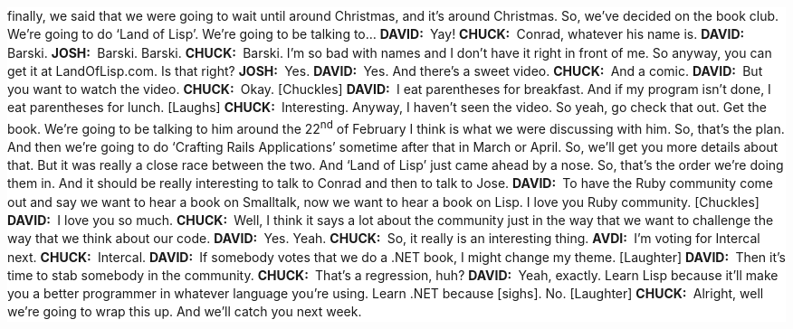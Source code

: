 finally, we said that we were going to wait until around Christmas, and it’s around Christmas. So, we’ve decided on the book club. We’re going to do ‘Land of Lisp’. We’re going to be talking to… **DAVID:&nbsp;** Yay! **CHUCK:&nbsp;** Conrad, whatever his name is. **DAVID:&nbsp;** Barski. **JOSH:&nbsp;** Barski. Barski. **CHUCK:&nbsp;** Barski. I’m so bad with names and I don’t have it right in front of me. So anyway, you can get it at LandOfLisp.com. Is that right? **JOSH:&nbsp;** Yes. **DAVID:&nbsp;** Yes. And there’s a sweet video. **CHUCK:&nbsp;** And a comic. **DAVID:&nbsp;** But you want to watch the video. **CHUCK:&nbsp;** Okay. [Chuckles] **DAVID:&nbsp;** I eat parentheses for breakfast. And if my program isn’t done, I eat parentheses for lunch. [Laughs] **CHUCK:&nbsp;** Interesting. Anyway, I haven’t seen the video. So yeah, go check that out. Get the book. We’re going to be talking to him around the 22<sup>nd</sup> of February I think is what we were discussing with him. So, that’s the plan. And then we’re going to do ‘Crafting Rails Applications’ sometime after that in March or April. So, we’ll get you more details about that. But it was really a close race between the two. And ‘Land of Lisp’ just came ahead by a nose. So, that’s the order we’re doing them in. And it should be really interesting to talk to Conrad and then to talk to Jose. **DAVID:&nbsp;** To have the Ruby community come out and say we want to hear a book on Smalltalk, now we want to hear a book on Lisp. I love you Ruby community. [Chuckles] **DAVID:&nbsp;** I love you so much. **CHUCK:&nbsp;** Well, I think it says a lot about the community just in the way that we want to challenge the way that we think about our code. **DAVID:&nbsp;** Yes. Yeah. **CHUCK:&nbsp;** So, it really is an interesting thing. **AVDI:&nbsp;** I’m voting for Intercal next. **CHUCK:&nbsp;** Intercal. **DAVID:&nbsp;** If somebody votes that we do a .NET book, I might change my theme. [Laughter] **DAVID:&nbsp;** Then it’s time to stab somebody in the community. **CHUCK:&nbsp;** That’s a regression, huh? **DAVID:&nbsp;** Yeah, exactly. Learn Lisp because it’ll make you a better programmer in whatever language you’re using. Learn .NET because [sighs]. No. [Laughter] **CHUCK:&nbsp;** Alright, well we’re going to wrap this up. And we’ll catch you next week.
